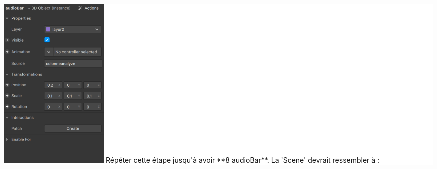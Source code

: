 <img src="https://github.com/RobbieConceptuel/spark-ar-tutorial-audio-visualizer-french/blob/main/images/PositionaudioBar2.png" width="200">
Répéter cette étape jusqu'à avoir **8 audioBar**.
La 'Scene' devrait ressembler à :
